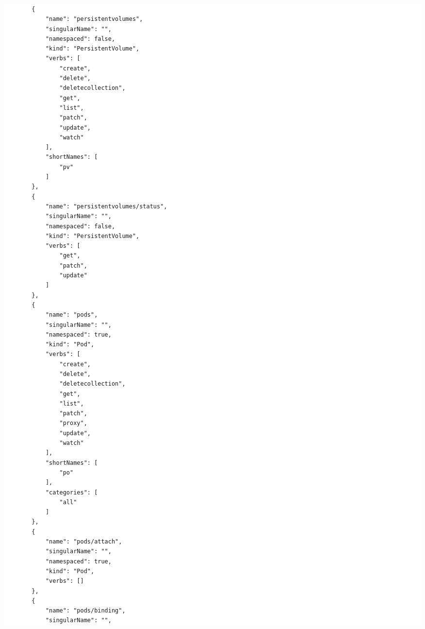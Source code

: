 ```
        {
            "name": "persistentvolumes",
            "singularName": "",
            "namespaced": false,
            "kind": "PersistentVolume",
            "verbs": [
                "create",
                "delete",
                "deletecollection",
                "get",
                "list",
                "patch",
                "update",
                "watch"
            ],
            "shortNames": [
                "pv"
            ]
        },
        {
            "name": "persistentvolumes/status",
            "singularName": "",
            "namespaced": false,
            "kind": "PersistentVolume",
            "verbs": [
                "get",
                "patch",
                "update"
            ]
        },
        {
            "name": "pods",
            "singularName": "",
            "namespaced": true,
            "kind": "Pod",
            "verbs": [
                "create",
                "delete",
                "deletecollection",
                "get",
                "list",
                "patch",
                "proxy",
                "update",
                "watch"
            ],
            "shortNames": [
                "po"
            ],
            "categories": [
                "all"
            ]
        },
        {
            "name": "pods/attach",
            "singularName": "",
            "namespaced": true,
            "kind": "Pod",
            "verbs": []
        },
        {
            "name": "pods/binding",
            "singularName": "",
```